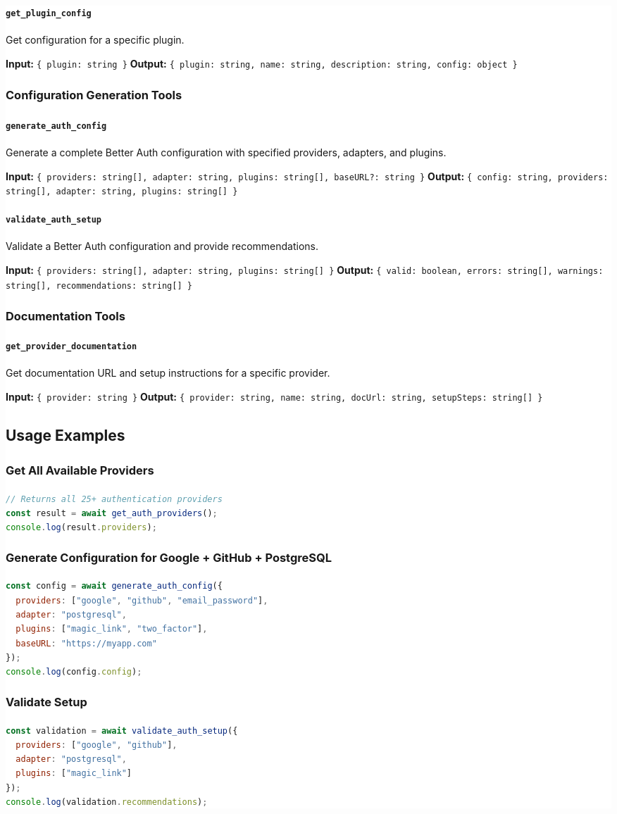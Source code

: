 #### `get_plugin_config`
Get configuration for a specific plugin.

**Input:** `{ plugin: string }`
**Output:** `{ plugin: string, name: string, description: string, config: object }`

### Configuration Generation Tools

#### `generate_auth_config`
Generate a complete Better Auth configuration with specified providers, adapters, and plugins.

**Input:** `{ providers: string[], adapter: string, plugins: string[], baseURL?: string }`
**Output:** `{ config: string, providers: string[], adapter: string, plugins: string[] }`

#### `validate_auth_setup`
Validate a Better Auth configuration and provide recommendations.

**Input:** `{ providers: string[], adapter: string, plugins: string[] }`
**Output:** `{ valid: boolean, errors: string[], warnings: string[], recommendations: string[] }`

### Documentation Tools

#### `get_provider_documentation`
Get documentation URL and setup instructions for a specific provider.

**Input:** `{ provider: string }`
**Output:** `{ provider: string, name: string, docUrl: string, setupSteps: string[] }`

## Usage Examples

### Get All Available Providers
```javascript
// Returns all 25+ authentication providers
const result = await get_auth_providers();
console.log(result.providers);
```

### Generate Configuration for Google + GitHub + PostgreSQL
```javascript
const config = await generate_auth_config({
  providers: ["google", "github", "email_password"],
  adapter: "postgresql",
  plugins: ["magic_link", "two_factor"],
  baseURL: "https://myapp.com"
});
console.log(config.config);
```

### Validate Setup
```javascript
const validation = await validate_auth_setup({
  providers: ["google", "github"],
  adapter: "postgresql",
  plugins: ["magic_link"]
});
console.log(validation.recommendations);
```
